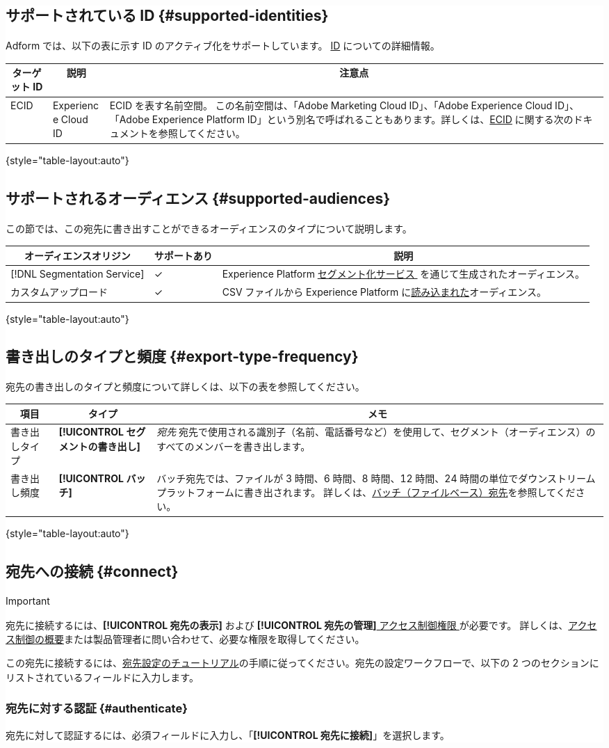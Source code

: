 
## サポートされている ID {#supported-identities}

Adform では、以下の表に示す ID のアクティブ化をサポートしています。 [ID](/help/identity-service/features/namespaces.md) についての詳細情報。

| ターゲット ID | 説明 | 注意点 |
|---|---|---|
| ECID | Experience Cloud ID | ECID を表す名前空間。 この名前空間は、「Adobe Marketing Cloud ID」、「Adobe Experience Cloud ID」、「Adobe Experience Platform ID」という別名で呼ばれることもあります。詳しくは、[ECID](/help/identity-service/features/ecid.md) に関する次のドキュメントを参照してください。 |

{style="table-layout:auto"}

## サポートされるオーディエンス {#supported-audiences}

この節では、この宛先に書き出すことができるオーディエンスのタイプについて説明します。

| オーディエンスオリジン | サポートあり | 説明 |
---------|----------|----------|
| [!DNL Segmentation Service] | ✓ | Experience Platform [&#x200B; セグメント化サービス &#x200B;](../../../segmentation/home.md) を通じて生成されたオーディエンス。 |
| カスタムアップロード | ✓ | CSV ファイルから Experience Platform に[読み込まれた](../../../segmentation/ui/overview.md#import-audience)オーディエンス。 |

{style="table-layout:auto"}

## 書き出しのタイプと頻度 {#export-type-frequency}

宛先の書き出しのタイプと頻度について詳しくは、以下の表を参照してください。

| 項目 | タイプ | メモ |
---------|----------|---------|
| 書き出しタイプ | **[!UICONTROL セグメントの書き出し]** | *宛先* 宛先で使用される識別子（名前、電話番号など）を使用して、セグメント（オーディエンス）のすべてのメンバーを書き出します。 |
| 書き出し頻度 | **[!UICONTROL バッチ]** | バッチ宛先では、ファイルが 3 時間、6 時間、8 時間、12 時間、24 時間の単位でダウンストリームプラットフォームに書き出されます。 詳しくは、[バッチ（ファイルベース）宛先](/help/destinations/destination-types.md#file-based)を参照してください。 |

{style="table-layout:auto"}

## 宛先への接続 {#connect}

>[!IMPORTANT]
> 
>宛先に接続するには、**[!UICONTROL 宛先の表示]** および **[!UICONTROL 宛先の管理]**&#x200B;[&#x200B; アクセス制御権限 &#x200B;](/help/access-control/home.md#permissions) が必要です。 詳しくは、[アクセス制御の概要](/help/access-control/ui/overview.md)または製品管理者に問い合わせて、必要な権限を取得してください。

この宛先に接続するには、[宛先設定のチュートリアル](../../ui/connect-destination.md)の手順に従ってください。宛先の設定ワークフローで、以下の 2 つのセクションにリストされているフィールドに入力します。

### 宛先に対する認証 {#authenticate}

宛先に対して認証するには、必須フィールドに入力し、「**[!UICONTROL 宛先に接続]**」を選択します。
